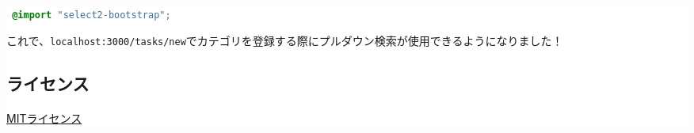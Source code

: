 ```scss:app/assets/stylesheets/application.scss
 @import "select2-bootstrap";
```

これで、`localhost:3000/tasks/new`でカテゴリを登録する際にプルダウン検索が使用できるようになりました！

## ライセンス
[MITライセンス](../LICENSE)